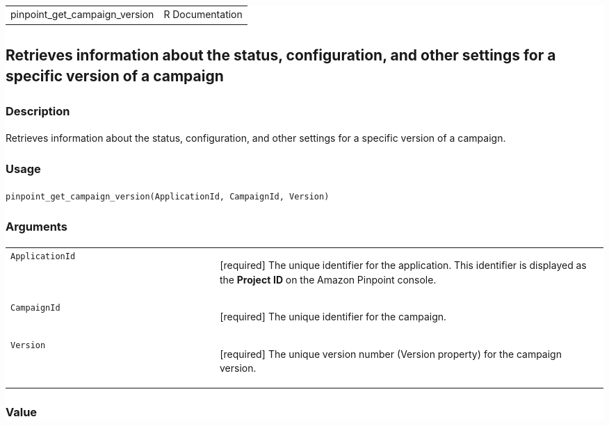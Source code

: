 <table style="width: 100%;">
<tbody>
<tr class="odd">
<td>pinpoint_get_campaign_version</td>
<td style="text-align: right;">R Documentation</td>
</tr>
</tbody>
</table>

## Retrieves information about the status, configuration, and other settings for a specific version of a campaign

### Description

Retrieves information about the status, configuration, and other
settings for a specific version of a campaign.

### Usage

    pinpoint_get_campaign_version(ApplicationId, CampaignId, Version)

### Arguments

<table>
<colgroup>
<col style="width: 35%" />
<col style="width: 65%" />
</colgroup>
<tbody>
<tr class="odd">
<td><code
id="pinpoint_get_campaign_version_:_ApplicationId">ApplicationId</code></td>
<td><p>[required] The unique identifier for the application. This
identifier is displayed as the <strong>Project ID</strong> on the Amazon
Pinpoint console.</p></td>
</tr>
<tr class="even">
<td><code
id="pinpoint_get_campaign_version_:_CampaignId">CampaignId</code></td>
<td><p>[required] The unique identifier for the campaign.</p></td>
</tr>
<tr class="odd">
<td><code
id="pinpoint_get_campaign_version_:_Version">Version</code></td>
<td><p>[required] The unique version number (Version property) for the
campaign version.</p></td>
</tr>
</tbody>
</table>

### Value
